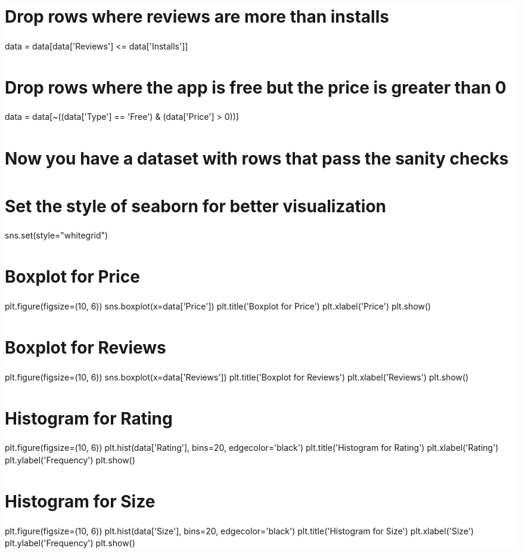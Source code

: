 # Drop rows where reviews are more than installs
data = data[data['Reviews'] <= data['Installs']]

# Drop rows where the app is free but the price is greater than 0
data = data[~((data['Type'] == 'Free') & (data['Price'] > 0))]

# Now you have a dataset with rows that pass the sanity checks

# Set the style of seaborn for better visualization
sns.set(style="whitegrid")

# Boxplot for Price
plt.figure(figsize=(10, 6))
sns.boxplot(x=data['Price'])
plt.title('Boxplot for Price')
plt.xlabel('Price')
plt.show()

# Boxplot for Reviews
plt.figure(figsize=(10, 6))
sns.boxplot(x=data['Reviews'])
plt.title('Boxplot for Reviews')
plt.xlabel('Reviews')
plt.show()

# Histogram for Rating
plt.figure(figsize=(10, 6))
plt.hist(data['Rating'], bins=20, edgecolor='black')
plt.title('Histogram for Rating')
plt.xlabel('Rating')
plt.ylabel('Frequency')
plt.show()

# Histogram for Size
plt.figure(figsize=(10, 6))
plt.hist(data['Size'], bins=20, edgecolor='black')
plt.title('Histogram for Size')
plt.xlabel('Size')
plt.ylabel('Frequency')
plt.show()
